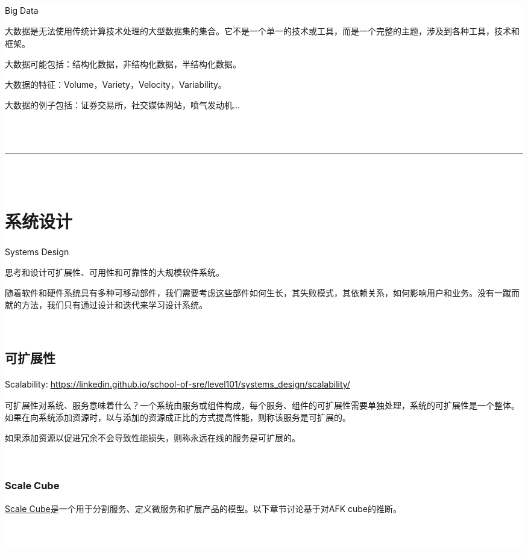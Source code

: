 Big Data

大数据是无法使用传统计算技术处理的大型数据集的集合。它不是一个单一的技术或工具，而是一个完整的主题，涉及到各种工具，技术和框架。

大数据可能包括：结构化数据，非结构化数据，半结构化数据。

大数据的特征：Volume，Variety，Velocity，Variability。

大数据的例子包括：证券交易所，社交媒体网站，喷气发动机...








<br/>
<br/>

---

<br/>
<br/>







# 系统设计

Systems Design

思考和设计可扩展性、可用性和可靠性的大规模软件系统。

随着软件和硬件系统具有多种可移动部件，我们需要考虑这些部件如何生长，其失败模式，其依赖关系，如何影响用户和业务。没有一蹴而就的方法，我们只有通过设计和迭代来学习设计系统。


<br/>


## 可扩展性

Scalability: <https://linkedin.github.io/school-of-sre/level101/systems_design/scalability/>

可扩展性对系统、服务意味着什么？一个系统由服务或组件构成，每个服务、组件的可扩展性需要单独处理，系统的可扩展性是一个整体。如果在向系统添加资源时，以与添加的资源成正比的方式提高性能，则称该服务是可扩展的。

如果添加资源以促进冗余不会导致性能损失，则称永远在线的服务是可扩展的。


<br/>


### Scale Cube

[Scale Cube](https://akfpartners.com/growth-blog/scale-cube)是一个用于分割服务、定义微服务和扩展产品的模型。以下章节讨论基于对AFK cube的推断。


<br/>
<br/>
